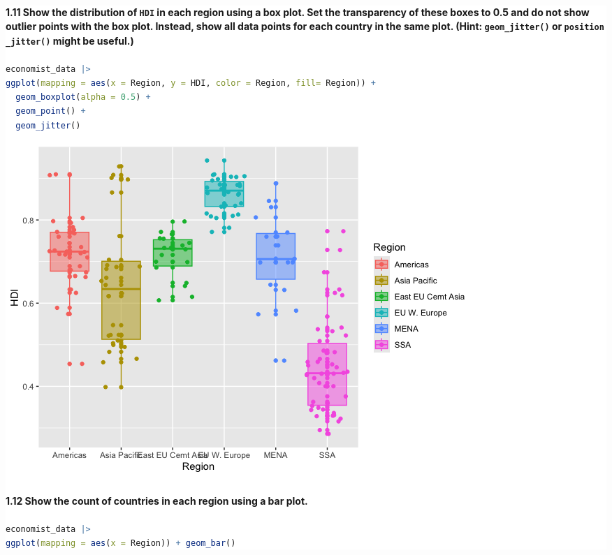 #### 1.11 Show the distribution of `HDI` in each region using a box plot. Set the transparency of these boxes to 0.5 and do not show outlier points with the box plot. Instead, show all data points for each country in the same plot. (Hint: `geom_jitter()` or `position_jitter()` might be useful.)

``` r
economist_data |> 
ggplot(mapping = aes(x = Region, y = HDI, color = Region, fill= Region)) + 
  geom_boxplot(alpha = 0.5) + 
  geom_point() + 
  geom_jitter()
```

![](assignment4_files/figure-commonmark/unnamed-chunk-13-1.png)

#### 1.12 Show the count of countries in each region using a bar plot.

``` r
economist_data |> 
ggplot(mapping = aes(x = Region)) + geom_bar() 
```
